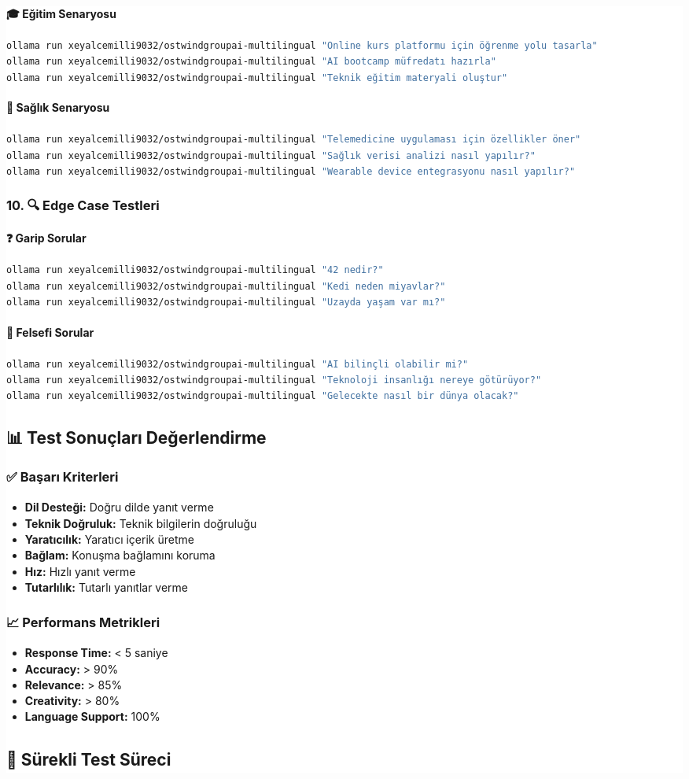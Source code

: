 #### 🎓 Eğitim Senaryosu
```bash
ollama run xeyalcemilli9032/ostwindgroupai-multilingual "Online kurs platformu için öğrenme yolu tasarla"
ollama run xeyalcemilli9032/ostwindgroupai-multilingual "AI bootcamp müfredatı hazırla"
ollama run xeyalcemilli9032/ostwindgroupai-multilingual "Teknik eğitim materyali oluştur"
```

#### 🏥 Sağlık Senaryosu
```bash
ollama run xeyalcemilli9032/ostwindgroupai-multilingual "Telemedicine uygulaması için özellikler öner"
ollama run xeyalcemilli9032/ostwindgroupai-multilingual "Sağlık verisi analizi nasıl yapılır?"
ollama run xeyalcemilli9032/ostwindgroupai-multilingual "Wearable device entegrasyonu nasıl yapılır?"
```

### 10. 🔍 Edge Case Testleri

#### ❓ Garip Sorular
```bash
ollama run xeyalcemilli9032/ostwindgroupai-multilingual "42 nedir?"
ollama run xeyalcemilli9032/ostwindgroupai-multilingual "Kedi neden miyavlar?"
ollama run xeyalcemilli9032/ostwindgroupai-multilingual "Uzayda yaşam var mı?"
```

#### 🤔 Felsefi Sorular
```bash
ollama run xeyalcemilli9032/ostwindgroupai-multilingual "AI bilinçli olabilir mi?"
ollama run xeyalcemilli9032/ostwindgroupai-multilingual "Teknoloji insanlığı nereye götürüyor?"
ollama run xeyalcemilli9032/ostwindgroupai-multilingual "Gelecekte nasıl bir dünya olacak?"
```

## 📊 Test Sonuçları Değerlendirme

### ✅ Başarı Kriterleri
- **Dil Desteği:** Doğru dilde yanıt verme
- **Teknik Doğruluk:** Teknik bilgilerin doğruluğu
- **Yaratıcılık:** Yaratıcı içerik üretme
- **Bağlam:** Konuşma bağlamını koruma
- **Hız:** Hızlı yanıt verme
- **Tutarlılık:** Tutarlı yanıtlar verme

### 📈 Performans Metrikleri
- **Response Time:** < 5 saniye
- **Accuracy:** > 90%
- **Relevance:** > 85%
- **Creativity:** > 80%
- **Language Support:** 100%

## 🔄 Sürekli Test Süreci
